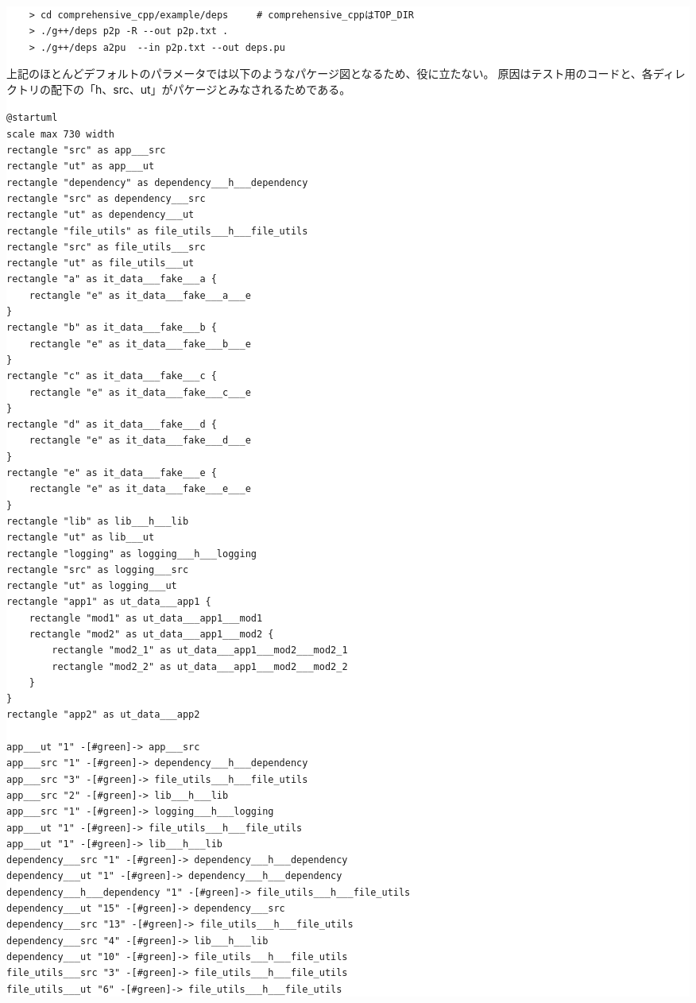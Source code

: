 ```
    > cd comprehensive_cpp/example/deps     # comprehensive_cppはTOP_DIR
    > ./g++/deps p2p -R --out p2p.txt .
    > ./g++/deps a2pu  --in p2p.txt --out deps.pu
```

上記のほとんどデフォルトのパラメータでは以下のようなパケージ図となるため、役に立たない。
原因はテスト用のコードと、各ディレクトリの配下の「h、src、ut」がパケージとみなされるためである。

```plant_uml/deps_default.pu
@startuml
scale max 730 width
rectangle "src" as app___src
rectangle "ut" as app___ut
rectangle "dependency" as dependency___h___dependency
rectangle "src" as dependency___src
rectangle "ut" as dependency___ut
rectangle "file_utils" as file_utils___h___file_utils
rectangle "src" as file_utils___src
rectangle "ut" as file_utils___ut
rectangle "a" as it_data___fake___a {
    rectangle "e" as it_data___fake___a___e
}
rectangle "b" as it_data___fake___b {
    rectangle "e" as it_data___fake___b___e
}
rectangle "c" as it_data___fake___c {
    rectangle "e" as it_data___fake___c___e
}
rectangle "d" as it_data___fake___d {
    rectangle "e" as it_data___fake___d___e
}
rectangle "e" as it_data___fake___e {
    rectangle "e" as it_data___fake___e___e
}
rectangle "lib" as lib___h___lib
rectangle "ut" as lib___ut
rectangle "logging" as logging___h___logging
rectangle "src" as logging___src
rectangle "ut" as logging___ut
rectangle "app1" as ut_data___app1 {
    rectangle "mod1" as ut_data___app1___mod1
    rectangle "mod2" as ut_data___app1___mod2 {
        rectangle "mod2_1" as ut_data___app1___mod2___mod2_1
        rectangle "mod2_2" as ut_data___app1___mod2___mod2_2
    }
}
rectangle "app2" as ut_data___app2

app___ut "1" -[#green]-> app___src
app___src "1" -[#green]-> dependency___h___dependency
app___src "3" -[#green]-> file_utils___h___file_utils
app___src "2" -[#green]-> lib___h___lib
app___src "1" -[#green]-> logging___h___logging
app___ut "1" -[#green]-> file_utils___h___file_utils
app___ut "1" -[#green]-> lib___h___lib
dependency___src "1" -[#green]-> dependency___h___dependency
dependency___ut "1" -[#green]-> dependency___h___dependency
dependency___h___dependency "1" -[#green]-> file_utils___h___file_utils
dependency___ut "15" -[#green]-> dependency___src
dependency___src "13" -[#green]-> file_utils___h___file_utils
dependency___src "4" -[#green]-> lib___h___lib
dependency___ut "10" -[#green]-> file_utils___h___file_utils
file_utils___src "3" -[#green]-> file_utils___h___file_utils
file_utils___ut "6" -[#green]-> file_utils___h___file_utils
```
